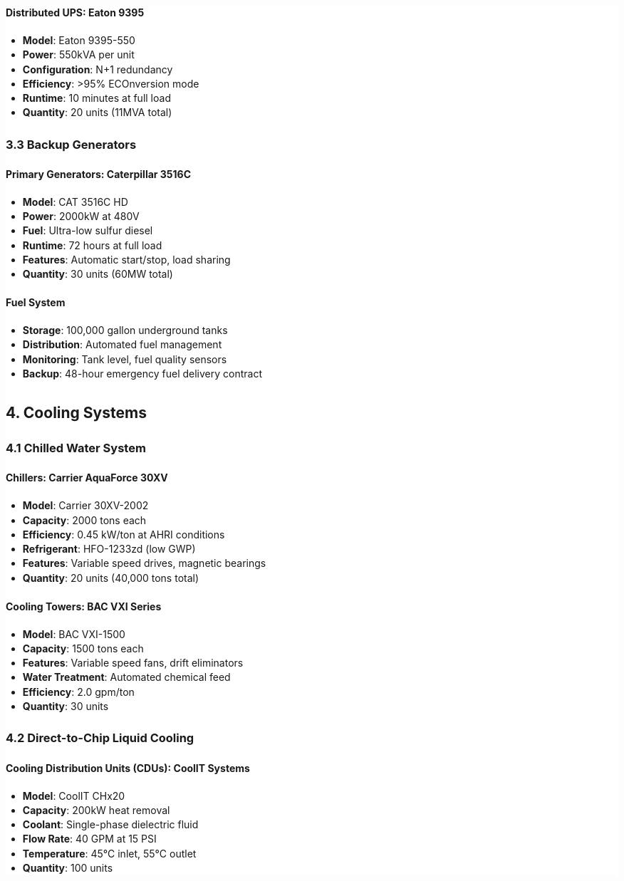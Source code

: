 #### Distributed UPS: Eaton 9395
- **Model**: Eaton 9395-550
- **Power**: 550kVA per unit
- **Configuration**: N+1 redundancy
- **Efficiency**: >95% ECOnversion mode
- **Runtime**: 10 minutes at full load
- **Quantity**: 20 units (11MVA total)

### 3.3 Backup Generators

#### Primary Generators: Caterpillar 3516C
- **Model**: CAT 3516C HD
- **Power**: 2000kW at 480V
- **Fuel**: Ultra-low sulfur diesel
- **Runtime**: 72 hours at full load
- **Features**: Automatic start/stop, load sharing
- **Quantity**: 30 units (60MW total)

#### Fuel System
- **Storage**: 100,000 gallon underground tanks
- **Distribution**: Automated fuel management
- **Monitoring**: Tank level, fuel quality sensors
- **Backup**: 48-hour emergency fuel delivery contract

## 4. Cooling Systems

### 4.1 Chilled Water System

#### Chillers: Carrier AquaForce 30XV
- **Model**: Carrier 30XV-2002
- **Capacity**: 2000 tons each
- **Efficiency**: 0.45 kW/ton at AHRI conditions
- **Refrigerant**: HFO-1233zd (low GWP)
- **Features**: Variable speed drives, magnetic bearings
- **Quantity**: 20 units (40,000 tons total)

#### Cooling Towers: BAC VXI Series
- **Model**: BAC VXI-1500
- **Capacity**: 1500 tons each
- **Features**: Variable speed fans, drift eliminators
- **Water Treatment**: Automated chemical feed
- **Efficiency**: 2.0 gpm/ton
- **Quantity**: 30 units

### 4.2 Direct-to-Chip Liquid Cooling

#### Cooling Distribution Units (CDUs): CoolIT Systems
- **Model**: CoolIT CHx20
- **Capacity**: 200kW heat removal
- **Coolant**: Single-phase dielectric fluid
- **Flow Rate**: 40 GPM at 15 PSI
- **Temperature**: 45°C inlet, 55°C outlet
- **Quantity**: 100 units
